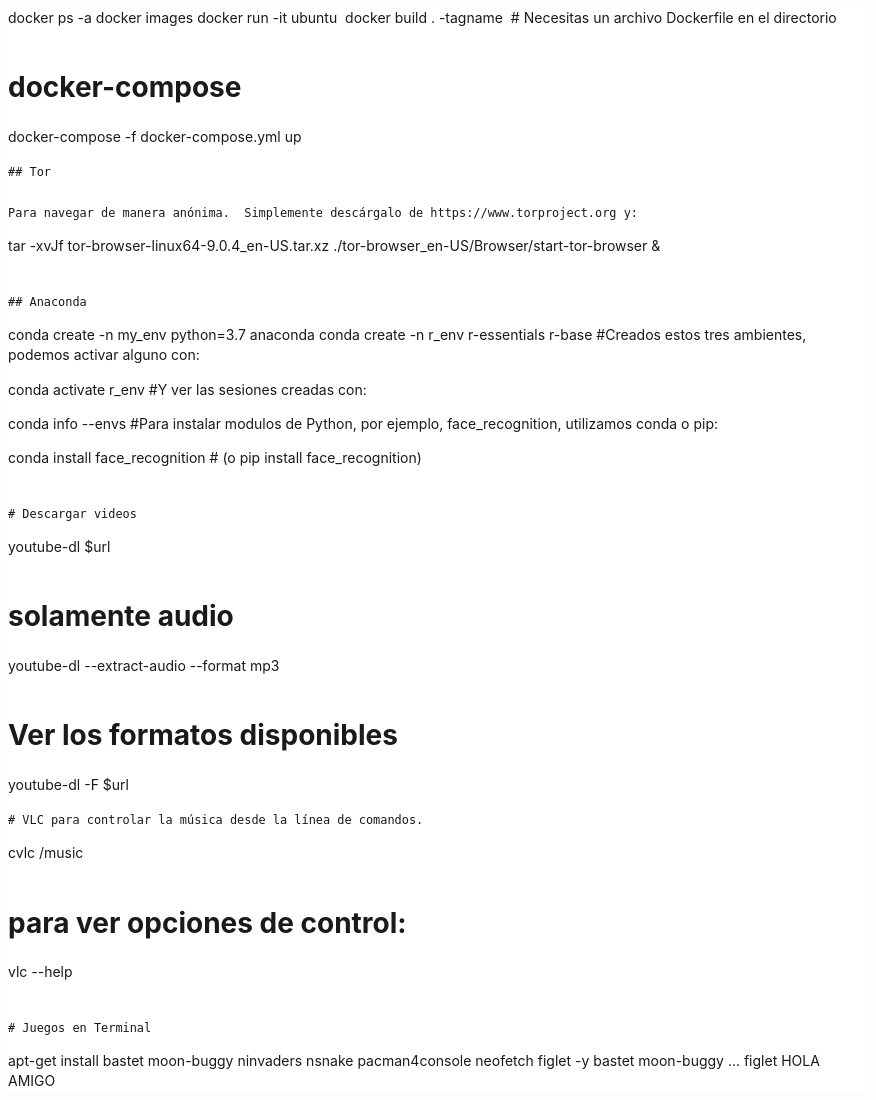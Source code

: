 ```

``` 
 docker ps -a
 docker images
 docker run -it ubuntu 
 docker build . -tagname  # Necesitas un archivo Dockerfile en el directorio

# docker-compose
docker-compose -f docker-compose.yml up
```
## Tor 

Para navegar de manera anónima.  Simplemente descárgalo de https://www.torproject.org y: 

 ```
 tar -xvJf tor-browser-linux64-9.0.4_en-US.tar.xz 
 ./tor-browser_en-US/Browser/start-tor-browser &
 ```

 ## Anaconda
 ```
 conda create -n my_env python=3.7 anaconda
 conda create -n r_env r-essentials r-base
#Creados estos tres ambientes, podemos activar alguno con:

conda activate r_env
#Y ver las sesiones creadas con:

 conda info --envs
#Para instalar modulos de Python, por ejemplo, face_recognition, utilizamos conda o pip:

 conda install face_recognition # (o pip install face_recognition)
 
 ```
 
# Descargar videos
 
```
youtube-dl $url
# solamente audio
youtube-dl --extract-audio --format mp3 
# Ver los formatos disponibles 
youtube-dl -F $url
```
# VLC para controlar la música desde la línea de comandos. 

 ```
 cvlc /music
 # para ver opciones de control:
 vlc --help
 ```
 
# Juegos en Terminal
 
 ```
 apt-get install bastet moon-buggy ninvaders nsnake pacman4console neofetch figlet -y
 bastet
 moon-buggy
 ...
 figlet HOLA AMIGO 
 ``` 
 ```